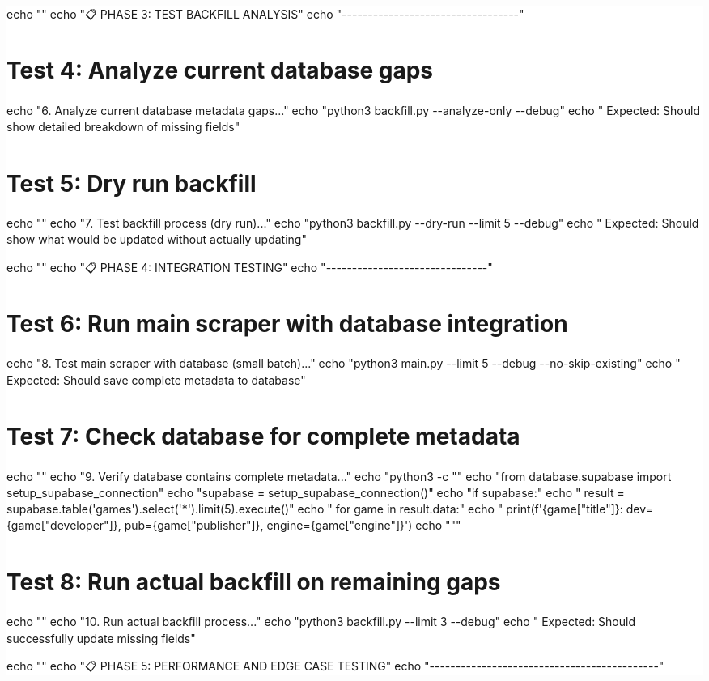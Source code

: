 echo ""
echo "📋 PHASE 3: TEST BACKFILL ANALYSIS"
echo "----------------------------------"

# Test 4: Analyze current database gaps
echo "6. Analyze current database metadata gaps..."
echo "python3 backfill.py --analyze-only --debug"
echo "   Expected: Should show detailed breakdown of missing fields"

# Test 5: Dry run backfill
echo ""
echo "7. Test backfill process (dry run)..."
echo "python3 backfill.py --dry-run --limit 5 --debug"
echo "   Expected: Should show what would be updated without actually updating"

echo ""
echo "📋 PHASE 4: INTEGRATION TESTING"
echo "-------------------------------"

# Test 6: Run main scraper with database integration
echo "8. Test main scraper with database (small batch)..."
echo "python3 main.py --limit 5 --debug --no-skip-existing"
echo "   Expected: Should save complete metadata to database"

# Test 7: Check database for complete metadata
echo ""
echo "9. Verify database contains complete metadata..."
echo "python3 -c \""
echo "from database.supabase import setup_supabase_connection"
echo "supabase = setup_supabase_connection()"
echo "if supabase:"
echo "    result = supabase.table('games').select('*').limit(5).execute()"
echo "    for game in result.data:"
echo "        print(f'{game[\"title\"]}: dev={game[\"developer\"]}, pub={game[\"publisher\"]}, engine={game[\"engine\"]}')
echo "\""

# Test 8: Run actual backfill on remaining gaps
echo ""
echo "10. Run actual backfill process..."
echo "python3 backfill.py --limit 3 --debug"
echo "    Expected: Should successfully update missing fields"

echo ""
echo "📋 PHASE 5: PERFORMANCE AND EDGE CASE TESTING"
echo "--------------------------------------------"
